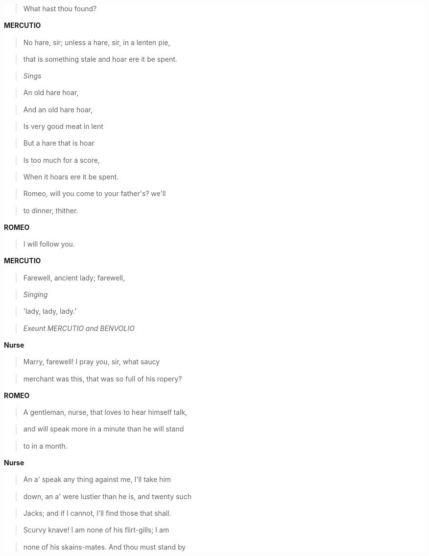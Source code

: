 > What hast thou found?  

**MERCUTIO**

> No hare, sir; unless a hare, sir, in a lenten pie,  

> that is something stale and hoar ere it be spent.  

> *Sings*

> An old hare hoar,  

> And an old hare hoar,  

> Is very good meat in lent  

> But a hare that is hoar  

> Is too much for a score,  

> When it hoars ere it be spent.  

> Romeo, will you come to your father's? we'll  

> to dinner, thither.  

**ROMEO**

> I will follow you.  

**MERCUTIO**

> Farewell, ancient lady; farewell,  

> *Singing*

> 'lady, lady, lady.'  

> *Exeunt MERCUTIO and BENVOLIO*

**Nurse**

> Marry, farewell! I pray you, sir, what saucy  

> merchant was this, that was so full of his ropery?  

**ROMEO**

> A gentleman, nurse, that loves to hear himself talk,  

> and will speak more in a minute than he will stand  

> to in a month.  

**Nurse**

> An a' speak any thing against me, I'll take him  

> down, an a' were lustier than he is, and twenty such  

> Jacks; and if I cannot, I'll find those that shall.  

> Scurvy knave! I am none of his flirt-gills; I am  

> none of his skains-mates. And thou must stand by  
